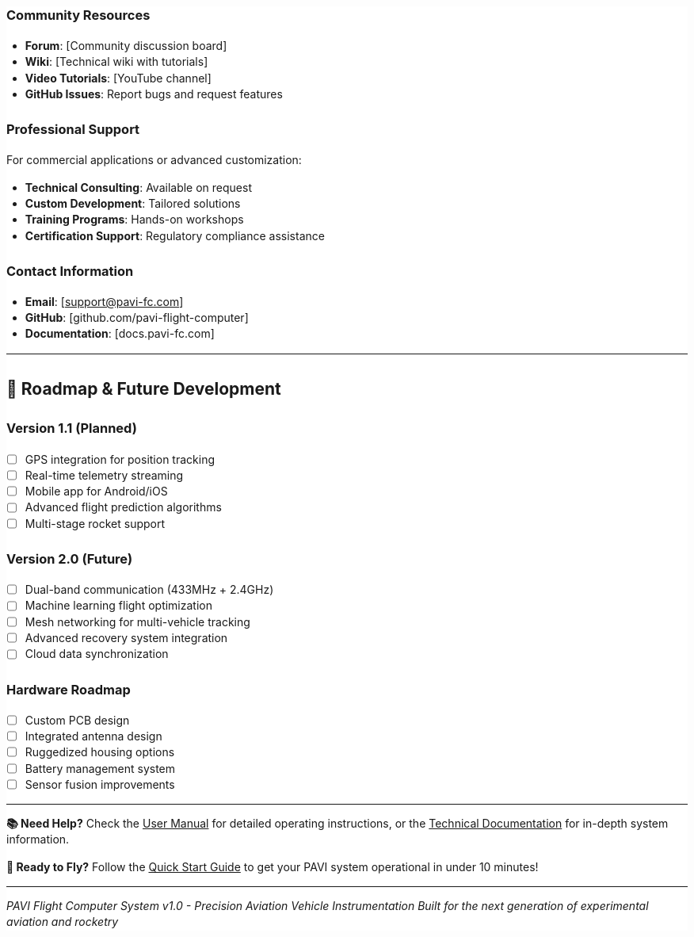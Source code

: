 ### Community Resources
- **Forum**: [Community discussion board]
- **Wiki**: [Technical wiki with tutorials]
- **Video Tutorials**: [YouTube channel]
- **GitHub Issues**: Report bugs and request features

### Professional Support
For commercial applications or advanced customization:
- **Technical Consulting**: Available on request
- **Custom Development**: Tailored solutions
- **Training Programs**: Hands-on workshops
- **Certification Support**: Regulatory compliance assistance

### Contact Information
- **Email**: [support@pavi-fc.com]
- **GitHub**: [github.com/pavi-flight-computer]
- **Documentation**: [docs.pavi-fc.com]

---

## 🎯 **Roadmap & Future Development**

### Version 1.1 (Planned)
- [ ] GPS integration for position tracking
- [ ] Real-time telemetry streaming
- [ ] Mobile app for Android/iOS
- [ ] Advanced flight prediction algorithms
- [ ] Multi-stage rocket support

### Version 2.0 (Future)
- [ ] Dual-band communication (433MHz + 2.4GHz)
- [ ] Machine learning flight optimization
- [ ] Mesh networking for multi-vehicle tracking
- [ ] Advanced recovery system integration
- [ ] Cloud data synchronization

### Hardware Roadmap
- [ ] Custom PCB design
- [ ] Integrated antenna design
- [ ] Ruggedized housing options
- [ ] Battery management system
- [ ] Sensor fusion improvements

---

**📚 Need Help?** Check the [User Manual](PAVI_Flight_Computer_User_Manual.md) for detailed operating instructions, or the [Technical Documentation](PAVI_Flight_Computer_Documentation.md) for in-depth system information.

**🚀 Ready to Fly?** Follow the [Quick Start Guide](#-quick-start-guide) to get your PAVI system operational in under 10 minutes!

---

*PAVI Flight Computer System v1.0 - Precision Aviation Vehicle Instrumentation*
*Built for the next generation of experimental aviation and rocketry*
